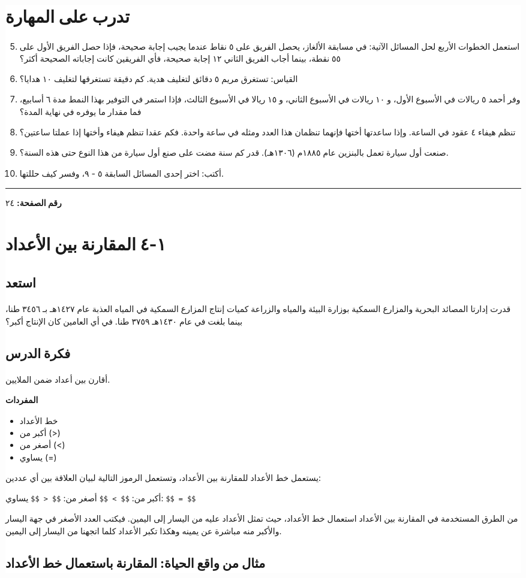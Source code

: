 # تدرب على المهارة

5.  استعمل الخطوات الأربع لحل المسائل الآتية: في مسابقة الألغاز، يحصل الفريق على ٥ نقاط عندما يجيب إجابة صحيحة، فإذا حصل الفريق الأول على ٥٥ نقطة، بينما أجاب الفريق الثاني ١٢ إجابة صحيحة، فأي الفريقين كانت إجاباته الصحيحة أكثر؟

6.  القياس: تستغرق مريم ٥ دقائق لتغليف هدية. كم دقيقة تستغرقها لتغليف ١٠ هدايا؟

7.  وفر أحمد ٥ ريالات في الأسبوع الأول، و ١٠ ريالات في الأسبوع الثاني، و ١٥ ريالا في الأسبوع الثالث، فإذا استمر في التوفير بهذا النمط مدة ٦ أسابيع، فما مقدار ما يوفره في نهاية المدة؟

8.  تنظم هيفاء ٤ عقود في الساعة. وإذا ساعدتها أختها فإنهما تنظمان هذا العدد ومثله في ساعة واحدة. فكم عقدا تنظم هيفاء وأختها إذا عملتا ساعتين؟

9.  صنعت أول سيارة تعمل بالبنزين عام ١٨٨٥م (١٣٠٦هـ). قدر كم سنة مضت على صنع أول سيارة من هذا النوع حتى هذه السنة؟.

10. أكتب: اختر إحدى المسائل السابقة ٥ - ٩، وفسر كيف حللتها.


---

**رقم الصفحة:** ٢٤

# ١-٤ المقارنة بين الأعداد

## استعد

قدرت إدارتا المصائد البحرية والمزارع السمكية بوزارة البيئة والمياه والزراعة كميات إنتاج المزارع السمكية في المياه العذبة عام ١٤٢٧هـ بـ ٣٤٥٦ طنا، بينما بلغت في عام ١٤٣٠هـ ٣٧٥٩ طنا. في أي العامين كان الإنتاج أكبر؟

## فكرة الدرس

أقارن بين أعداد ضمن الملايين.

**المفردات**
*   خط الأعداد
*   أكبر من (>)
*   أصغر من (<)
*   يساوي (=)

يستعمل خط الأعداد للمقارنة بين الأعداد، وتستعمل الرموز التالية لبيان العلاقة بين أي عددين:

أكبر من: `$$ > $$`
أصغر من: `$$ < $$`
يساوي: `$$ = $$`

من الطرق المستخدمة في المقارنة بين الأعداد استعمال خط الأعداد، حيث تمثل الأعداد عليه من اليسار إلى اليمين. فيكتب العدد الأصغر في جهة اليسار والأكبر منه مباشرة عن يمينه وهكذا تكبر الأعداد كلما اتجهنا من اليسار إلى اليمين.

## مثال من واقع الحياة: المقارنة باستعمال خط الأعداد
